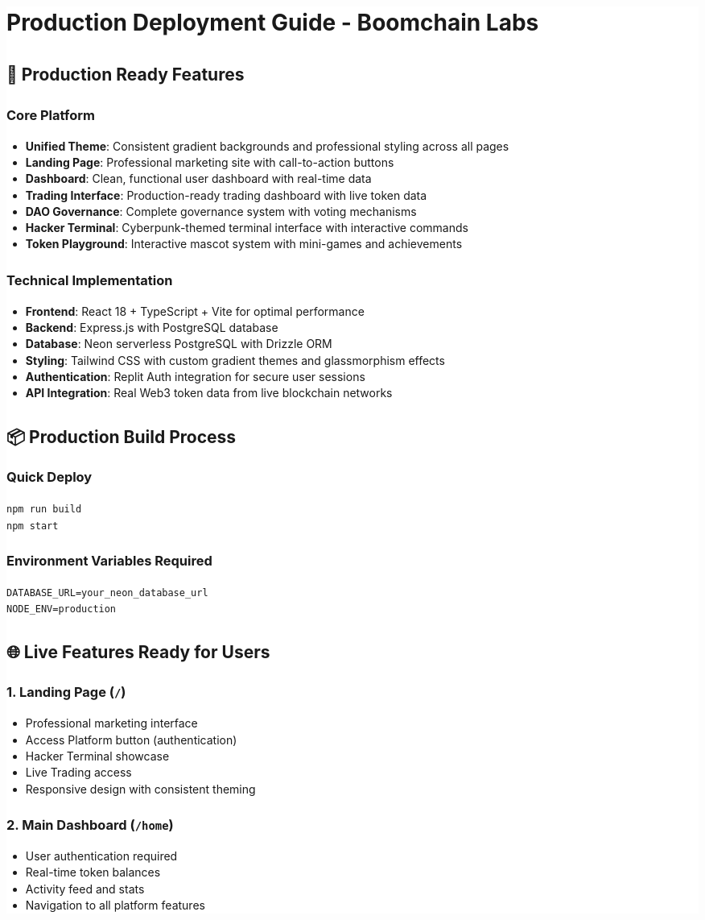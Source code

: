 # Production Deployment Guide - Boomchain Labs

## 🚀 Production Ready Features

### Core Platform
- **Unified Theme**: Consistent gradient backgrounds and professional styling across all pages
- **Landing Page**: Professional marketing site with call-to-action buttons
- **Dashboard**: Clean, functional user dashboard with real-time data
- **Trading Interface**: Production-ready trading dashboard with live token data
- **DAO Governance**: Complete governance system with voting mechanisms
- **Hacker Terminal**: Cyberpunk-themed terminal interface with interactive commands
- **Token Playground**: Interactive mascot system with mini-games and achievements

### Technical Implementation
- **Frontend**: React 18 + TypeScript + Vite for optimal performance
- **Backend**: Express.js with PostgreSQL database
- **Database**: Neon serverless PostgreSQL with Drizzle ORM
- **Styling**: Tailwind CSS with custom gradient themes and glassmorphism effects
- **Authentication**: Replit Auth integration for secure user sessions
- **API Integration**: Real Web3 token data from live blockchain networks

## 📦 Production Build Process

### Quick Deploy
```bash
npm run build
npm start
```

### Environment Variables Required
```
DATABASE_URL=your_neon_database_url
NODE_ENV=production
```

## 🌐 Live Features Ready for Users

### 1. Landing Page (`/`)
- Professional marketing interface
- Access Platform button (authentication)
- Hacker Terminal showcase
- Live Trading access
- Responsive design with consistent theming

### 2. Main Dashboard (`/home`)
- User authentication required
- Real-time token balances
- Activity feed and stats
- Navigation to all platform features
